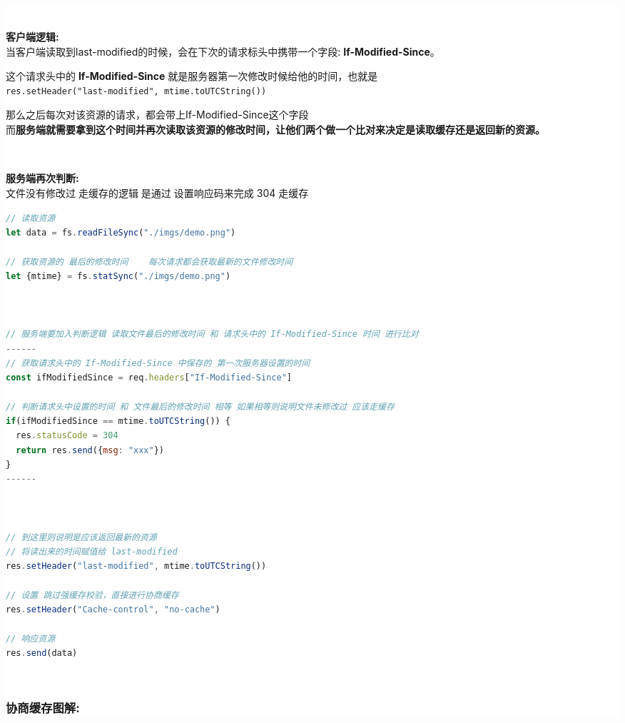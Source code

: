 <br>

**客户端逻辑:**  
当客户端读取到last-modified的时候，会在下次的请求标头中携带一个字段: **If-Modified-Since**。

这个请求头中的 **If-Modified-Since** 就是服务器第一次修改时候给他的时间，也就是  
``res.setHeader("last-modified", mtime.toUTCString())``

那么之后每次对该资源的请求，都会带上If-Modified-Since这个字段  
而**服务端就需要拿到这个时间并再次读取该资源的修改时间，让他们两个做一个比对来决定是读取缓存还是返回新的资源。**

<br>

**服务端再次判断:**  
文件没有修改过 走缓存的逻辑 是通过 设置响应码来完成 304 走缓存
```js
// 读取资源
let data = fs.readFileSync("./imgs/demo.png")

// 获取资源的 最后的修改时间    每次请求都会获取最新的文件修改时间
let {mtime} = fs.statSync("./imgs/demo.png")



// 服务端要加入判断逻辑 读取文件最后的修改时间 和 请求头中的 If-Modified-Since 时间 进行比对
------
// 获取请求头中的 If-Modified-Since 中保存的 第一次服务器设置的时间
const ifModifiedSince = req.headers["If-Modified-Since"]

// 判断请求头中设置的时间 和 文件最后的修改时间 相等 如果相等则说明文件未修改过 应该走缓存
if(ifModifiedSince == mtime.toUTCString()) {
  res.statusCode = 304
  return res.send({msg: "xxx"})
}
------



// 到这里则说明是应该返回最新的资源
// 将读出来的时间赋值给 last-modified
res.setHeader("last-modified", mtime.toUTCString())

// 设置 跳过强缓存校验，直接进行协商缓存
res.setHeader("Cache-control", "no-cache")

// 响应资源
res.send(data)
```

<br>

### 协商缓存图解: